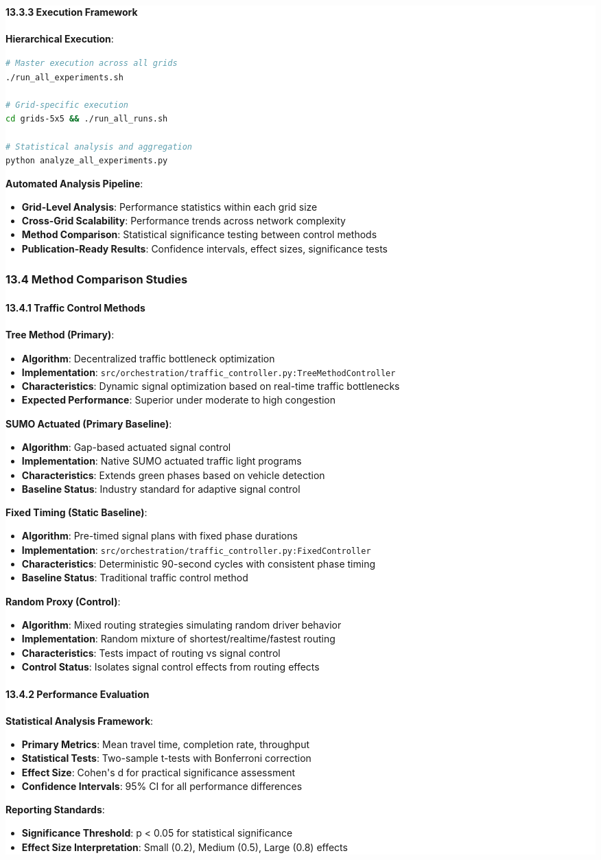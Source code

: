 #### 13.3.3 Execution Framework

**Hierarchical Execution**:
```bash
# Master execution across all grids
./run_all_experiments.sh

# Grid-specific execution  
cd grids-5x5 && ./run_all_runs.sh

# Statistical analysis and aggregation
python analyze_all_experiments.py
```

**Automated Analysis Pipeline**:
- **Grid-Level Analysis**: Performance statistics within each grid size
- **Cross-Grid Scalability**: Performance trends across network complexity
- **Method Comparison**: Statistical significance testing between control methods
- **Publication-Ready Results**: Confidence intervals, effect sizes, significance tests

### 13.4 Method Comparison Studies

#### 13.4.1 Traffic Control Methods

**Tree Method (Primary)**:
- **Algorithm**: Decentralized traffic bottleneck optimization
- **Implementation**: `src/orchestration/traffic_controller.py:TreeMethodController`
- **Characteristics**: Dynamic signal optimization based on real-time traffic bottlenecks
- **Expected Performance**: Superior under moderate to high congestion

**SUMO Actuated (Primary Baseline)**:
- **Algorithm**: Gap-based actuated signal control
- **Implementation**: Native SUMO actuated traffic light programs
- **Characteristics**: Extends green phases based on vehicle detection
- **Baseline Status**: Industry standard for adaptive signal control

**Fixed Timing (Static Baseline)**:
- **Algorithm**: Pre-timed signal plans with fixed phase durations
- **Implementation**: `src/orchestration/traffic_controller.py:FixedController`
- **Characteristics**: Deterministic 90-second cycles with consistent phase timing
- **Baseline Status**: Traditional traffic control method

**Random Proxy (Control)**:
- **Algorithm**: Mixed routing strategies simulating random driver behavior
- **Implementation**: Random mixture of shortest/realtime/fastest routing
- **Characteristics**: Tests impact of routing vs signal control
- **Control Status**: Isolates signal control effects from routing effects

#### 13.4.2 Performance Evaluation

**Statistical Analysis Framework**:
- **Primary Metrics**: Mean travel time, completion rate, throughput
- **Statistical Tests**: Two-sample t-tests with Bonferroni correction
- **Effect Size**: Cohen's d for practical significance assessment
- **Confidence Intervals**: 95% CI for all performance differences

**Reporting Standards**:
- **Significance Threshold**: p < 0.05 for statistical significance
- **Effect Size Interpretation**: Small (0.2), Medium (0.5), Large (0.8) effects
